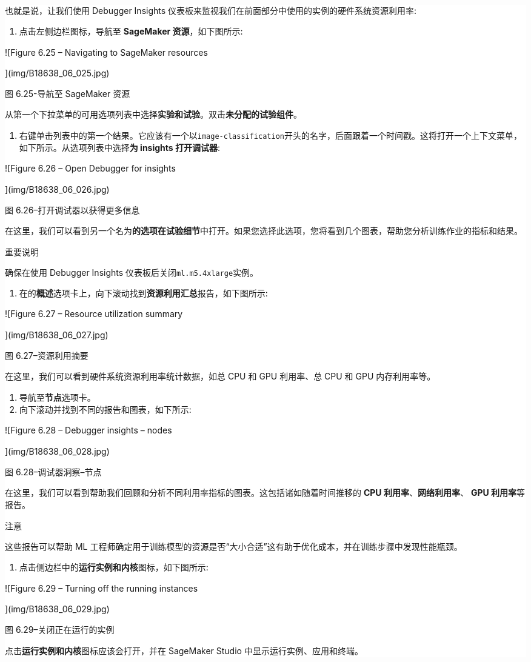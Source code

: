 也就是说，让我们使用 Debugger Insights 仪表板来监视我们在前面部分中使用的实例的硬件系统资源利用率:

1.  点击左侧边栏图标，导航至 **SageMaker 资源**，如下图所示:

![Figure 6.25 – Navigating to SageMaker resources

](img/B18638_06_025.jpg)

图 6.25-导航至 SageMaker 资源

从第一个下拉菜单的可用选项列表中选择**实验和试验**。双击**未分配的试验组件**。

1.  右键单击列表中的第一个结果。它应该有一个以`image-classification`开头的名字，后面跟着一个时间戳。这将打开一个上下文菜单，如下所示。从选项列表中选择**为 insights 打开调试器**:

![Figure 6.26 – Open Debugger for insights

](img/B18638_06_026.jpg)

图 6.26–打开调试器以获得更多信息

在这里，我们可以看到另一个名为**的选项在试验细节**中打开。如果您选择此选项，您将看到几个图表，帮助您分析训练作业的指标和结果。

重要说明

确保在使用 Debugger Insights 仪表板后关闭`ml.m5.4xlarge`实例。

1.  在的**概述**选项卡上，向下滚动找到**资源利用汇总**报告，如下图所示:

![Figure 6.27 – Resource utilization summary

](img/B18638_06_027.jpg)

图 6.27–资源利用摘要

在这里，我们可以看到硬件系统资源利用率统计数据，如总 CPU 和 GPU 利用率、总 CPU 和 GPU 内存利用率等。

1.  导航至**节点**选项卡。
2.  向下滚动并找到不同的报告和图表，如下所示:

![Figure 6.28 – Debugger insights – nodes

](img/B18638_06_028.jpg)

图 6.28–调试器洞察–节点

在这里，我们可以看到帮助我们回顾和分析不同利用率指标的图表。这包括诸如随着时间推移的 **CPU 利用率**、**网络利用率**、 **GPU 利用率**等报告。

注意

这些报告可以帮助 ML 工程师确定用于训练模型的资源是否“大小合适”这有助于优化成本，并在训练步骤中发现性能瓶颈。

1.  点击侧边栏中的**运行实例和内核**图标，如下图所示:

![Figure 6.29 – Turning off the running instances

](img/B18638_06_029.jpg)

图 6.29–关闭正在运行的实例

点击**运行实例和内核**图标应该会打开，并在 SageMaker Studio 中显示运行实例、应用和终端。
